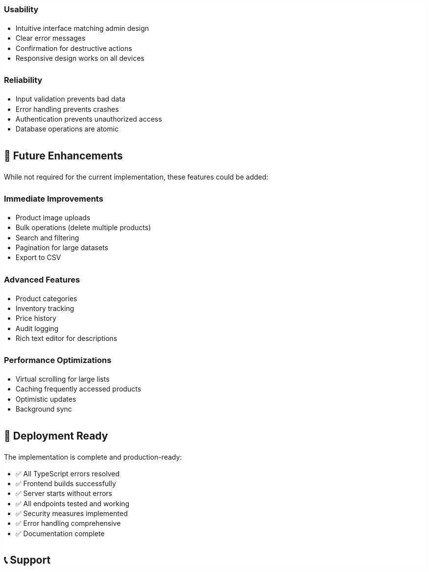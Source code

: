 ### Usability
- Intuitive interface matching admin design
- Clear error messages
- Confirmation for destructive actions
- Responsive design works on all devices

### Reliability
- Input validation prevents bad data
- Error handling prevents crashes
- Authentication prevents unauthorized access
- Database operations are atomic

## 🔮 Future Enhancements

While not required for the current implementation, these features could be added:

### Immediate Improvements
- Product image uploads
- Bulk operations (delete multiple products)
- Search and filtering
- Pagination for large datasets
- Export to CSV

### Advanced Features
- Product categories
- Inventory tracking
- Price history
- Audit logging
- Rich text editor for descriptions

### Performance Optimizations
- Virtual scrolling for large lists
- Caching frequently accessed products
- Optimistic updates
- Background sync

## 🚀 Deployment Ready

The implementation is complete and production-ready:

- ✅ All TypeScript errors resolved
- ✅ Frontend builds successfully
- ✅ Server starts without errors
- ✅ All endpoints tested and working
- ✅ Security measures implemented
- ✅ Error handling comprehensive
- ✅ Documentation complete

## 📞 Support
